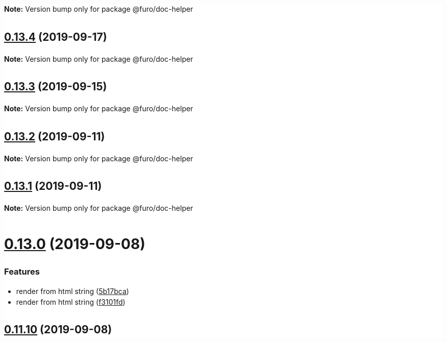 **Note:** Version bump only for package @furo/doc-helper





## [0.13.4](https://github.com/veith/FuroBaseComponents/compare/@furo/doc-helper@0.13.3...@furo/doc-helper@0.13.4) (2019-09-17)

**Note:** Version bump only for package @furo/doc-helper





## [0.13.3](https://github.com/veith/FuroBaseComponents/compare/@furo/doc-helper@0.13.2...@furo/doc-helper@0.13.3) (2019-09-15)

**Note:** Version bump only for package @furo/doc-helper





## [0.13.2](https://github.com/veith/FuroBaseComponents/compare/@furo/doc-helper@0.13.1...@furo/doc-helper@0.13.2) (2019-09-11)

**Note:** Version bump only for package @furo/doc-helper





## [0.13.1](https://github.com/veith/FuroBaseComponents/compare/@furo/doc-helper@0.13.0...@furo/doc-helper@0.13.1) (2019-09-11)

**Note:** Version bump only for package @furo/doc-helper





# [0.13.0](https://github.com/veith/FuroBaseComponents/compare/@furo/doc-helper@0.11.10...@furo/doc-helper@0.13.0) (2019-09-08)


### Features

* render from html string ([5b17bca](https://github.com/veith/FuroBaseComponents/commit/5b17bca))
* render from html string ([f3101fd](https://github.com/veith/FuroBaseComponents/commit/f3101fd))





## [0.11.10](https://github.com/veith/FuroBaseComponents/compare/@furo/doc-helper@0.11.9...@furo/doc-helper@0.11.10) (2019-09-08)
